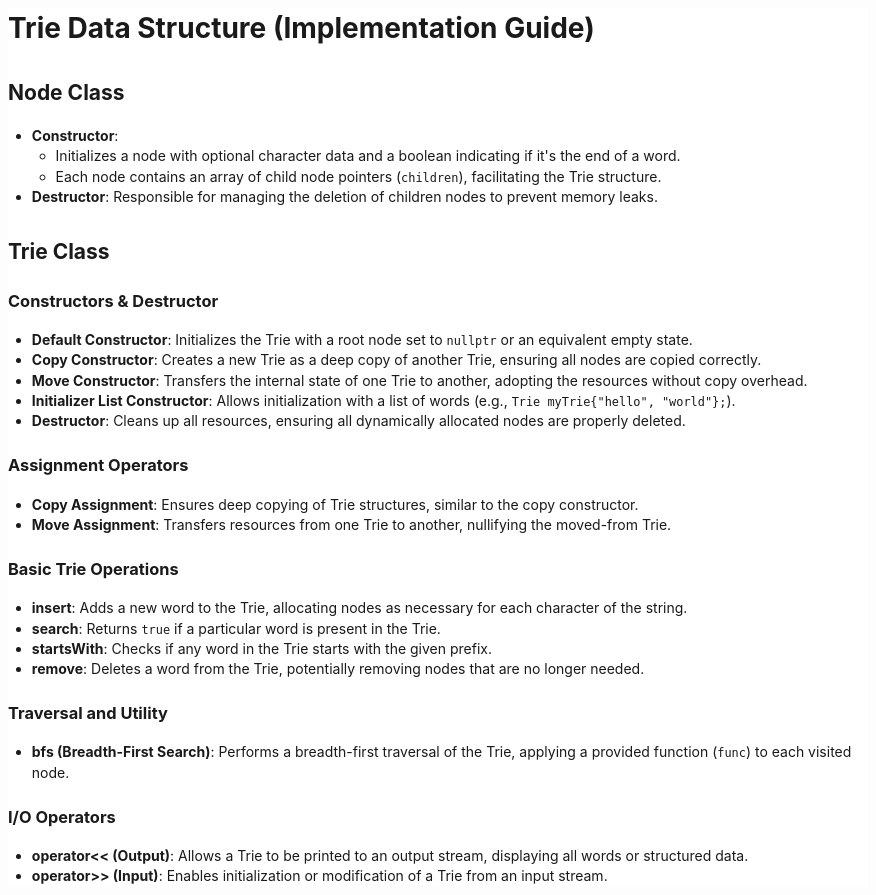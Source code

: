 
# Trie Data Structure (Implementation Guide)

## Node Class

- **Constructor**:
  - Initializes a node with optional character data and a boolean indicating if it's the end of a word.
  - Each node contains an array of child node pointers (`children`), facilitating the Trie structure.
- **Destructor**: Responsible for managing the deletion of children nodes to prevent memory leaks.

## Trie Class

### Constructors & Destructor

- **Default Constructor**: Initializes the Trie with a root node set to `nullptr` or an equivalent empty state.
- **Copy Constructor**: Creates a new Trie as a deep copy of another Trie, ensuring all nodes are copied correctly.
- **Move Constructor**: Transfers the internal state of one Trie to another, adopting the resources without copy overhead.
- **Initializer List Constructor**: Allows initialization with a list of words (e.g., `Trie myTrie{"hello", "world"};`).
- **Destructor**: Cleans up all resources, ensuring all dynamically allocated nodes are properly deleted.

### Assignment Operators

- **Copy Assignment**: Ensures deep copying of Trie structures, similar to the copy constructor.
- **Move Assignment**: Transfers resources from one Trie to another, nullifying the moved-from Trie.

### Basic Trie Operations

- **insert**: Adds a new word to the Trie, allocating nodes as necessary for each character of the string.
- **search**: Returns `true` if a particular word is present in the Trie.
- **startsWith**: Checks if any word in the Trie starts with the given prefix.
- **remove**: Deletes a word from the Trie, potentially removing nodes that are no longer needed.

### Traversal and Utility

- **bfs (Breadth-First Search)**: Performs a breadth-first traversal of the Trie, applying a provided function (`func`) to each visited node.

### I/O Operators

- **operator<< (Output)**: Allows a Trie to be printed to an output stream, displaying all words or structured data.
- **operator>> (Input)**: Enables initialization or modification of a Trie from an input stream.
